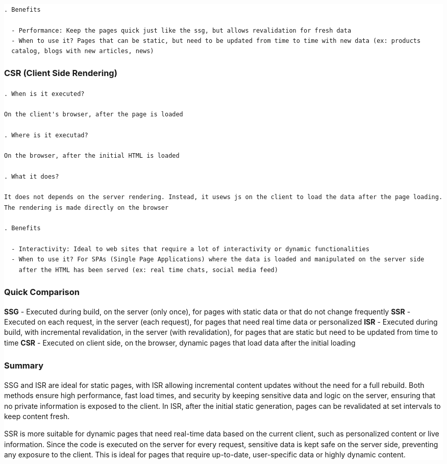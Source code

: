     . Benefits

      - Performance: Keep the pages quick just like the ssg, but allows revalidation for fresh data
      - When to use it? Pages that can be static, but need to be updated from time to time with new data (ex: products
      catalog, blogs with new articles, news)

  ### CSR (Client Side Rendering)

    . When is it executed?
    
    On the client's browser, after the page is loaded

    . Where is it executad?
    
    On the browser, after the initial HTML is loaded

    . What it does?

    It does not depends on the server rendering. Instead, it usews js on the client to load the data after the page loading.
    The rendering is made directly on the browser

    . Benefits

      - Interactivity: Ideal to web sites that require a lot of interactivity or dynamic functionalities
      - When to use it? For SPAs (Single Page Applications) where the data is loaded and manipulated on the server side
        after the HTML has been served (ex: real time chats, social media feed)

  ### Quick Comparison

  **SSG** - Executed during build, on the server (only once), for pages with static data or that do not change frequently
  **SSR** - Executed on each request, in the server (each request), for pages that need real time data or personalized
  **ISR** - Executed during build, with incremental revalidation, in the server (with revalidation), for pages that are static
  but need to be updated from time to time
  **CSR** - Executed on client side, on the browser, dynamic pages that load data after the initial loading
    
  ### Summary

SSG and ISR are ideal for static pages, with ISR allowing incremental content updates without the need for a full rebuild.
Both methods ensure high performance, fast load times, and security by keeping sensitive data and logic on the server,
ensuring that no private information is exposed to the client. In ISR, after the initial static generation, pages can be
revalidated at set intervals to keep content fresh.

SSR is more suitable for dynamic pages that need real-time data based on the current client, such as personalized content
or live information. Since the code is executed on the server for every request, sensitive data is kept safe on the server
side, preventing any exposure to the client. This is ideal for pages that require up-to-date, user-specific data or highly
dynamic content.
